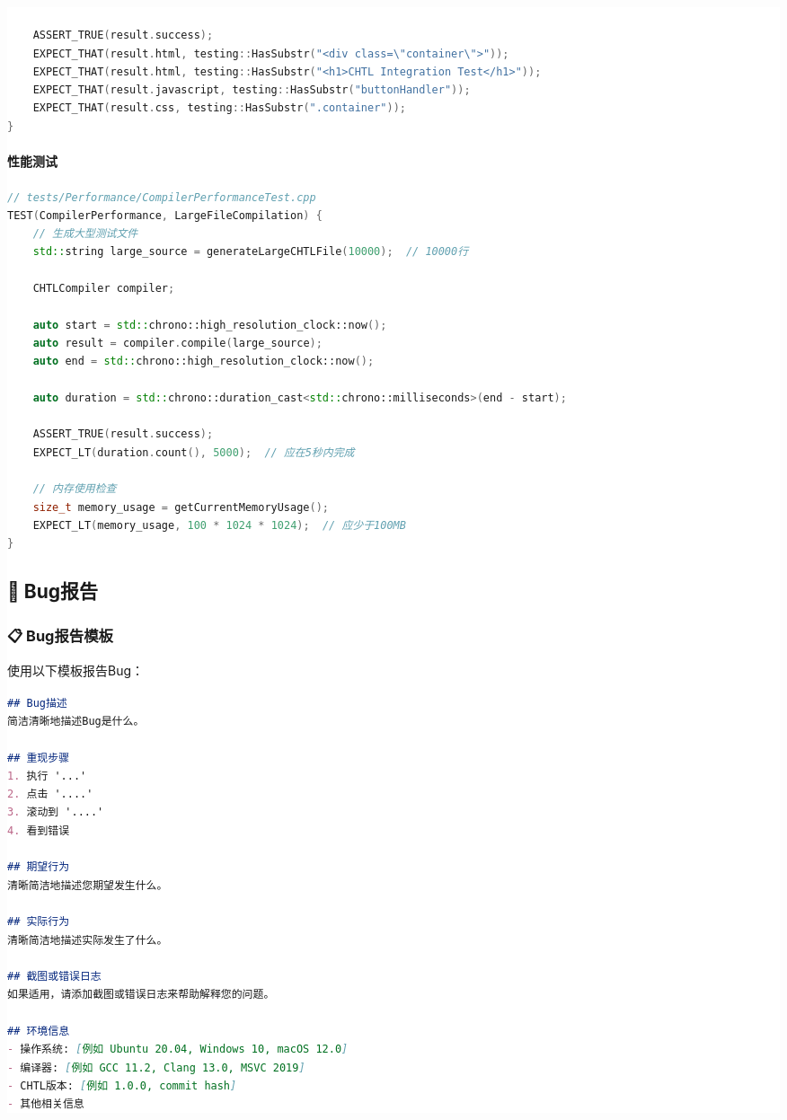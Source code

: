 ```cpp
    
    ASSERT_TRUE(result.success);
    EXPECT_THAT(result.html, testing::HasSubstr("<div class=\"container\">"));
    EXPECT_THAT(result.html, testing::HasSubstr("<h1>CHTL Integration Test</h1>"));
    EXPECT_THAT(result.javascript, testing::HasSubstr("buttonHandler"));
    EXPECT_THAT(result.css, testing::HasSubstr(".container"));
}
```

#### 性能测试

```cpp
// tests/Performance/CompilerPerformanceTest.cpp
TEST(CompilerPerformance, LargeFileCompilation) {
    // 生成大型测试文件
    std::string large_source = generateLargeCHTLFile(10000);  // 10000行
    
    CHTLCompiler compiler;
    
    auto start = std::chrono::high_resolution_clock::now();
    auto result = compiler.compile(large_source);
    auto end = std::chrono::high_resolution_clock::now();
    
    auto duration = std::chrono::duration_cast<std::chrono::milliseconds>(end - start);
    
    ASSERT_TRUE(result.success);
    EXPECT_LT(duration.count(), 5000);  // 应在5秒内完成
    
    // 内存使用检查
    size_t memory_usage = getCurrentMemoryUsage();
    EXPECT_LT(memory_usage, 100 * 1024 * 1024);  // 应少于100MB
}
```

## 🐛 **Bug报告**

### 📋 **Bug报告模板**

使用以下模板报告Bug：

```markdown
## Bug描述
简洁清晰地描述Bug是什么。

## 重现步骤
1. 执行 '...'
2. 点击 '....'
3. 滚动到 '....'
4. 看到错误

## 期望行为
清晰简洁地描述您期望发生什么。

## 实际行为
清晰简洁地描述实际发生了什么。

## 截图或错误日志
如果适用，请添加截图或错误日志来帮助解释您的问题。

## 环境信息
- 操作系统: [例如 Ubuntu 20.04, Windows 10, macOS 12.0]
- 编译器: [例如 GCC 11.2, Clang 13.0, MSVC 2019]
- CHTL版本: [例如 1.0.0, commit hash]
- 其他相关信息
```